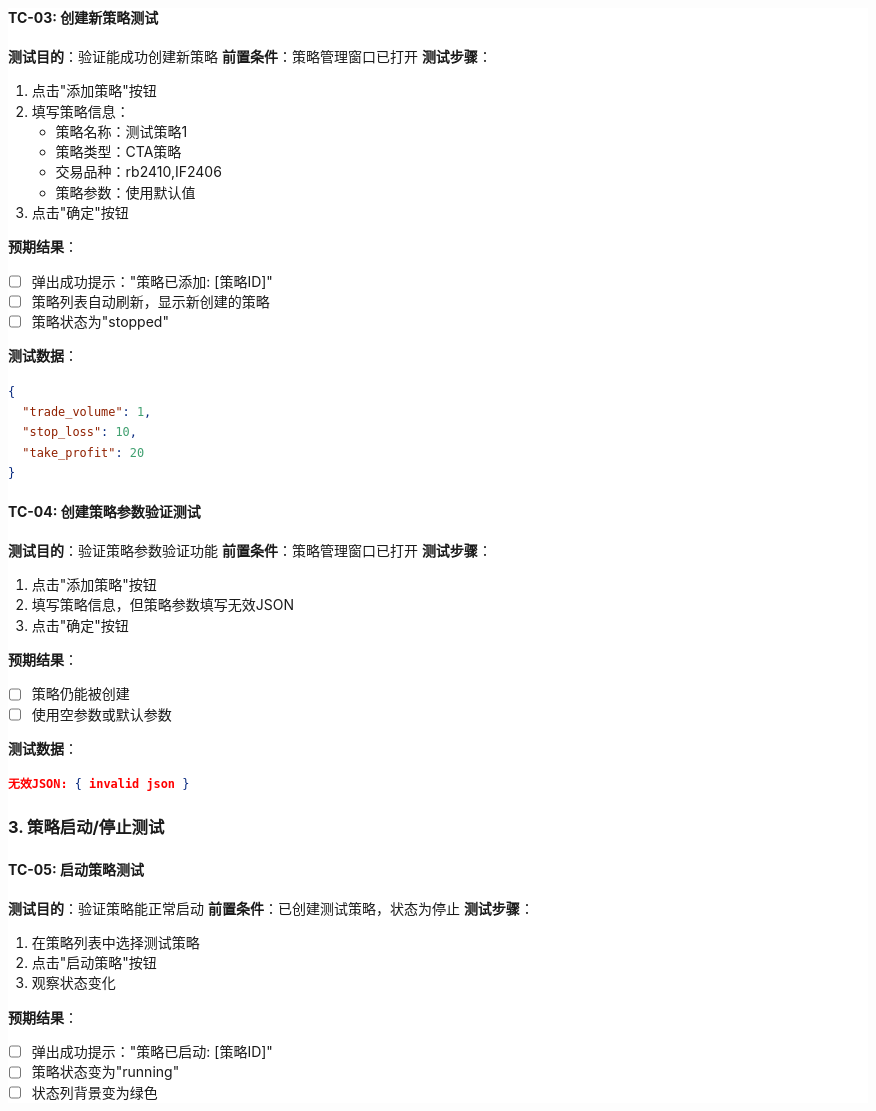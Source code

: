 #### TC-03: 创建新策略测试
**测试目的**：验证能成功创建新策略
**前置条件**：策略管理窗口已打开
**测试步骤**：
1. 点击"添加策略"按钮
2. 填写策略信息：
   - 策略名称：测试策略1
   - 策略类型：CTA策略
   - 交易品种：rb2410,IF2406
   - 策略参数：使用默认值
3. 点击"确定"按钮

**预期结果**：
- [ ] 弹出成功提示："策略已添加: [策略ID]"
- [ ] 策略列表自动刷新，显示新创建的策略
- [ ] 策略状态为"stopped"

**测试数据**：
```json
{
  "trade_volume": 1,
  "stop_loss": 10,
  "take_profit": 20
}
```

#### TC-04: 创建策略参数验证测试
**测试目的**：验证策略参数验证功能
**前置条件**：策略管理窗口已打开
**测试步骤**：
1. 点击"添加策略"按钮
2. 填写策略信息，但策略参数填写无效JSON
3. 点击"确定"按钮

**预期结果**：
- [ ] 策略仍能被创建
- [ ] 使用空参数或默认参数

**测试数据**：
```json
无效JSON: { invalid json }
```

### 3. 策略启动/停止测试

#### TC-05: 启动策略测试
**测试目的**：验证策略能正常启动
**前置条件**：已创建测试策略，状态为停止
**测试步骤**：
1. 在策略列表中选择测试策略
2. 点击"启动策略"按钮
3. 观察状态变化

**预期结果**：
- [ ] 弹出成功提示："策略已启动: [策略ID]"
- [ ] 策略状态变为"running"
- [ ] 状态列背景变为绿色
